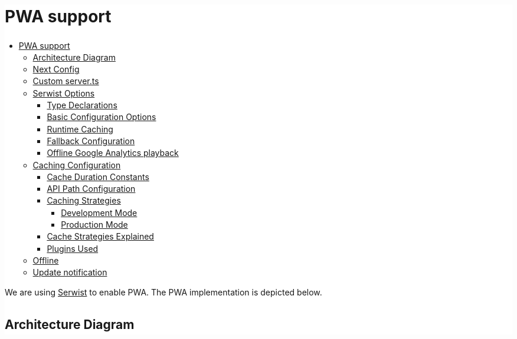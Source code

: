 # PWA support

- [PWA support](#pwa-support)
  - [Architecture Diagram](#architecture-diagram)
  - [Next Config](#next-config)
  - [Custom server.ts](#custom-serverts)
  - [Serwist Options](#serwist-options)
    - [Type Declarations](#type-declarations)
    - [Basic Configuration Options](#basic-configuration-options)
    - [Runtime Caching](#runtime-caching)
    - [Fallback Configuration](#fallback-configuration)
    - [Offline Google Analytics playback](#offline-google-analytics-playback)
  - [Caching Configuration](#caching-configuration)
    - [Cache Duration Constants](#cache-duration-constants)
    - [API Path Configuration](#api-path-configuration)
    - [Caching Strategies](#caching-strategies)
      - [Development Mode](#development-mode)
      - [Production Mode](#production-mode)
    - [Cache Strategies Explained](#cache-strategies-explained)
    - [Plugins Used](#plugins-used)
  - [Offline](#offline)
  - [Update notification](#update-notification)

We are using [Serwist](https://serwist.pages.dev/docs) to enable PWA. The PWA implementation is depicted below.

## Architecture Diagram
